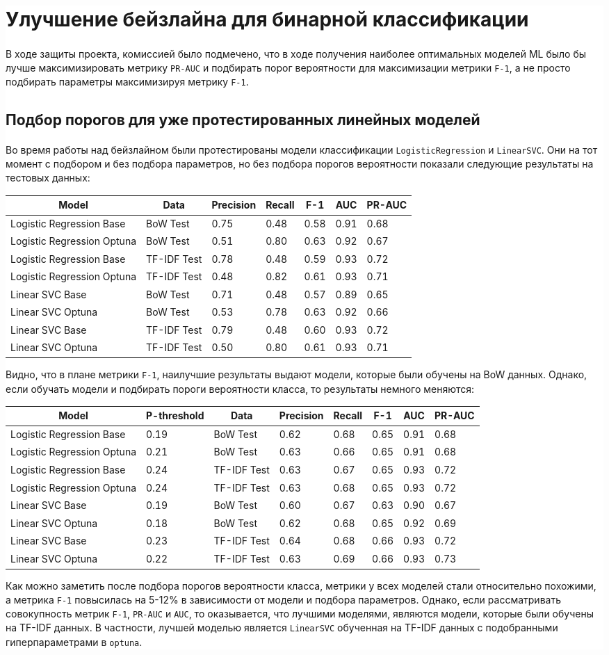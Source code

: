 # Улучшение бейзлайна для бинарной классификации

В ходе защиты проекта, комиссией было подмечено, что в ходе получения наиболее оптимальных моделей ML было бы лучше максимизировать метрику `PR-AUC` и подбирать порог вероятности для максимизации метрики `F-1`, а не просто подбирать параметры максимизируя метрику `F-1`.

## Подбор порогов для уже протестированных линейных моделей

Во время работы над бейзлайном были протестированы модели классификации `LogisticRegression` и `LinearSVC`. Они на тот момент с подбором и без подбора параметров, но без подбора порогов вероятности показали следующие результаты на тестовых данных:

| Model                         | Data        | Precision | Recall | F-1  | AUC  | PR-AUC |
|--------------------------------|------------|-----------|--------|------|------|--------|
| Logistic Regression Base       | BoW Test   | 0.75      | 0.48   | 0.58 | 0.91 | 0.68   |
| Logistic Regression Optuna     | BoW Test   | 0.51      | 0.80   | 0.63 | 0.92 | 0.67   |
| Logistic Regression Base       | TF-IDF Test| 0.78      | 0.48   | 0.59 | 0.93 | 0.72   |
| Logistic Regression Optuna     | TF-IDF Test| 0.48      | 0.82   | 0.61 | 0.93 | 0.71   |
| Linear SVC Base                | BoW Test   | 0.71      | 0.48   | 0.57 | 0.89 | 0.65   |
| Linear SVC Optuna              | BoW Test   | 0.53      | 0.78   | 0.63 | 0.92 | 0.66   |
| Linear SVC Base                | TF-IDF Test| 0.79      | 0.48   | 0.60 | 0.93 | 0.72   |
| Linear SVC Optuna              | TF-IDF Test| 0.50      | 0.80   | 0.61 | 0.93 | 0.71   |

Видно, что в плане метрики `F-1`, наилучшие результаты выдают модели, которые были обучены на BoW данных. Однако, если обучать модели и подбирать пороги вероятности класса, то результаты немного меняются:

| Model                         | P-threshold | Data        | Precision | Recall | F-1  | AUC  | PR-AUC |
|--------------------------------|------------|------------|-----------|--------|------|------|--------|
| Logistic Regression Base       | 0.19       | BoW Test   | 0.62      | 0.68   | 0.65 | 0.91 | 0.68   |
| Logistic Regression Optuna     | 0.21       | BoW Test   | 0.63      | 0.66   | 0.65 | 0.91 | 0.68   |
| Logistic Regression Base       | 0.24       | TF-IDF Test| 0.63      | 0.67   | 0.65 | 0.93 | 0.72   |
| Logistic Regression Optuna     | 0.24       | TF-IDF Test| 0.63      | 0.68   | 0.65 | 0.93 | 0.72   |
| Linear SVC Base                | 0.19       | BoW Test   | 0.60      | 0.67   | 0.63 | 0.90 | 0.67   |
| Linear SVC Optuna              | 0.18       | BoW Test   | 0.62      | 0.68   | 0.65 | 0.92 | 0.69   |
| Linear SVC Base                | 0.23       | TF-IDF Test| 0.64      | 0.68   | 0.66 | 0.93 | 0.72   |
| Linear SVC Optuna              | 0.22       | TF-IDF Test| 0.63      | 0.69   | 0.66 | 0.93 | 0.73   |

Как можно заметить после подбора порогов вероятности класса, метрики у всех моделей стали относительно похожими, а метрика `F-1` повысилась на 5-12% в зависимости от модели и подбора параметров. Однако, если рассматривать совокупность метрик `F-1`, `PR-AUC` и `AUC`, то оказывается, что лучшими моделями, являются модели, которые были обучены на TF-IDF данных. В частности, лучшей моделью является `LinearSVC` обученная на TF-IDF данных с подобранными гиперпараметрами в `optuna`.

